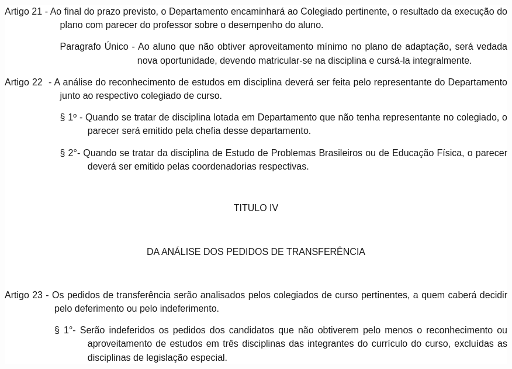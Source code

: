 <p class=MsoNormal style='margin-left:70.9pt;text-align:justify;text-indent:
-70.9pt'><span style='font-size:12.0pt;font-family:Arial;mso-no-proof:yes'>Artigo
21 - Ao final do prazo previsto, o Departamento encaminhará ao Colegiado
pertinente, o resultado da execução do plano com parecer do professor sobre o
desempenho do aluno.<o:p></o:p></span></p>

<p class=MsoNormal style='margin-left:6.0cm;text-align:justify;text-indent:
-99.2pt'><span style='font-size:12.0pt;font-family:Arial;mso-no-proof:yes'>Paragrafo
Único - Ao aluno que não obtiver aproveitamento mínimo no plano de adaptação,
será vedada nova oportunidade, devendo matricular-se na disciplina e cursá-la
integralmente.<o:p></o:p></span></p>

<p class=MsoNormal style='margin-left:70.9pt;text-align:justify;text-indent:
-70.9pt'><span style='font-size:12.0pt;font-family:Arial;mso-no-proof:yes'>Artigo
22 <span style='mso-spacerun:yes'> </span>- A análise do reconhecimento de
estudos em disciplina deverá ser feita pelo representante do Departamento junto
ao respectivo colegiado de curso.<o:p></o:p></span></p>

<p class=MsoNormal style='margin-left:106.35pt;text-align:justify;text-indent:
-35.45pt'><span style='font-size:12.0pt;font-family:Arial;mso-no-proof:yes'>§ 1º
- Quando se tratar de disciplina lotada em Departamento que não tenha
representante no colegiado, o parecer será emitido pela chefia desse
departamento.<o:p></o:p></span></p>

<p class=MsoNormal style='margin-left:106.35pt;text-align:justify;text-indent:
-35.45pt'><span style='font-size:12.0pt;font-family:Arial;mso-no-proof:yes'>§
2°- Quando se tratar da disciplina de Estudo de Problemas Brasileiros ou de
Educação Física, o parecer deverá ser emitido pelas coordenadorias respectivas.<o:p></o:p></span></p>

<p class=MsoNormal style='text-align:justify'><span style='font-family:Arial;
mso-no-proof:yes'><o:p>&nbsp;</o:p></span></p>

<p class=MsoNormal align=center style='text-align:center'><span
style='font-size:12.0pt;font-family:Arial;mso-no-proof:yes'>TITULO IV<o:p></o:p></span></p>

<p class=MsoNormal align=center style='text-align:center'><span
style='font-size:12.0pt;font-family:Arial;mso-no-proof:yes'><o:p>&nbsp;</o:p></span></p>

<p class=MsoNormal align=center style='text-align:center'><span
style='font-size:12.0pt;font-family:Arial;mso-no-proof:yes'>DA ANÁLISE DOS
PEDIDOS DE TRANSFERÊNCIA<o:p></o:p></span></p>

<p class=MsoNormal style='text-align:justify'><span style='font-size:12.0pt;
font-family:Arial;mso-no-proof:yes'><o:p>&nbsp;</o:p></span></p>

<p class=MsoNormal style='margin-left:63.8pt;text-align:justify;text-indent:
-63.8pt'><span style='font-size:12.0pt;font-family:Arial;mso-no-proof:yes'>Artigo
23 - Os pedidos de transferência serão analisados pelos colegiados de curso
pertinentes, a quem caberá decidir pelo deferimento ou pelo indeferimento.<o:p></o:p></span></p>

<p class=MsoNormal style='margin-left:106.35pt;text-align:justify;text-indent:
-42.55pt'><span style='font-size:12.0pt;font-family:Arial;mso-no-proof:yes'>§
1°- Serão indeferidos os pedidos dos candidatos que não obtiverem pelo menos o
reconhecimento ou aproveitamento de estudos em três disciplinas das integrantes
do currículo do curso, excluídas as disciplinas de legislação especial.<o:p></o:p></span></p>
